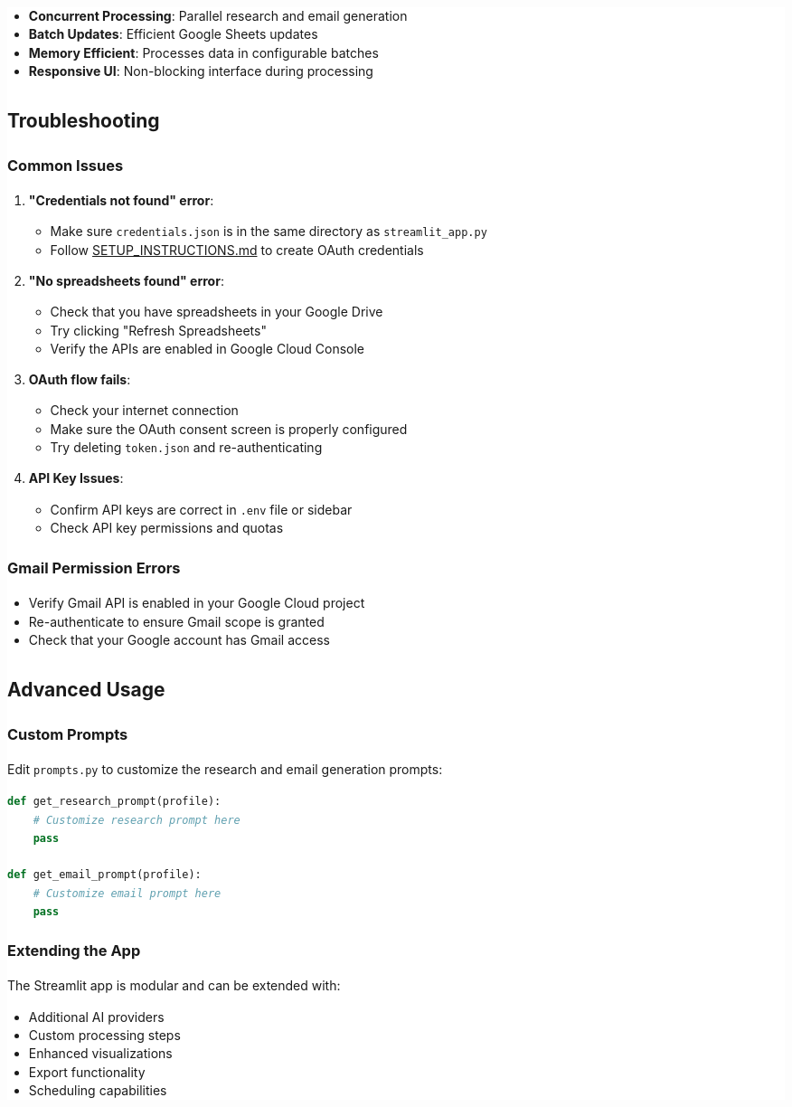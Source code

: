 - **Concurrent Processing**: Parallel research and email generation
- **Batch Updates**: Efficient Google Sheets updates
- **Memory Efficient**: Processes data in configurable batches
- **Responsive UI**: Non-blocking interface during processing

## Troubleshooting

### Common Issues

1. **"Credentials not found" error**: 
   - Make sure `credentials.json` is in the same directory as `streamlit_app.py`
   - Follow [SETUP_INSTRUCTIONS.md](SETUP_INSTRUCTIONS.md) to create OAuth credentials

2. **"No spreadsheets found" error**:
   - Check that you have spreadsheets in your Google Drive
   - Try clicking "Refresh Spreadsheets"
   - Verify the APIs are enabled in Google Cloud Console

3. **OAuth flow fails**:
   - Check your internet connection
   - Make sure the OAuth consent screen is properly configured
   - Try deleting `token.json` and re-authenticating

4. **API Key Issues**:
   - Confirm API keys are correct in `.env` file or sidebar
   - Check API key permissions and quotas

### Gmail Permission Errors
- Verify Gmail API is enabled in your Google Cloud project
- Re-authenticate to ensure Gmail scope is granted
- Check that your Google account has Gmail access

## Advanced Usage

### Custom Prompts

Edit `prompts.py` to customize the research and email generation prompts:

```python
def get_research_prompt(profile):
    # Customize research prompt here
    pass

def get_email_prompt(profile):
    # Customize email prompt here
    pass
```

### Extending the App

The Streamlit app is modular and can be extended with:
- Additional AI providers
- Custom processing steps
- Enhanced visualizations
- Export functionality
- Scheduling capabilities

